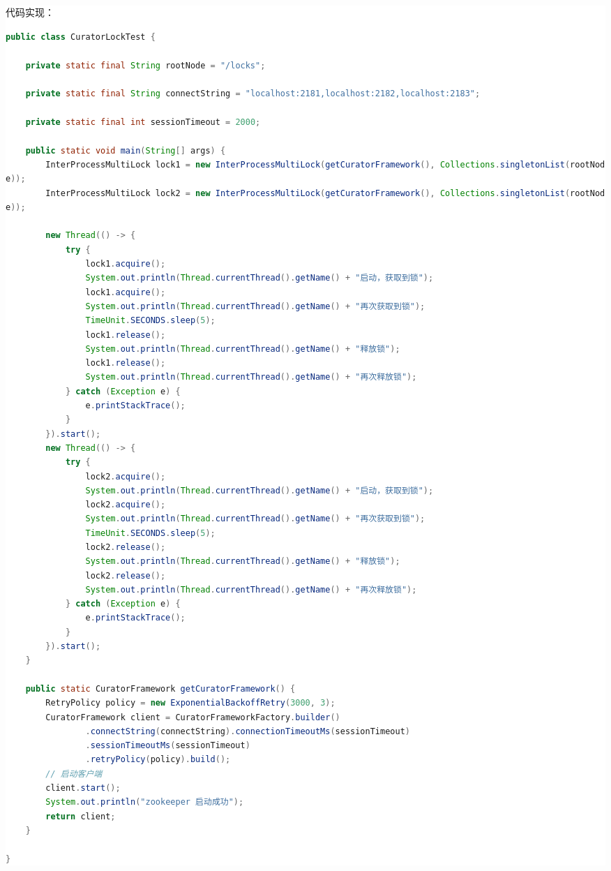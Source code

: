 代码实现：

```java
public class CuratorLockTest {

    private static final String rootNode = "/locks";

    private static final String connectString = "localhost:2181,localhost:2182,localhost:2183";

    private static final int sessionTimeout = 2000;

    public static void main(String[] args) {
        InterProcessMultiLock lock1 = new InterProcessMultiLock(getCuratorFramework(), Collections.singletonList(rootNode));
        InterProcessMultiLock lock2 = new InterProcessMultiLock(getCuratorFramework(), Collections.singletonList(rootNode));

        new Thread(() -> {
            try {
                lock1.acquire();
                System.out.println(Thread.currentThread().getName() + "启动，获取到锁");
                lock1.acquire();
                System.out.println(Thread.currentThread().getName() + "再次获取到锁");
                TimeUnit.SECONDS.sleep(5);
                lock1.release();
                System.out.println(Thread.currentThread().getName() + "释放锁");
                lock1.release();
                System.out.println(Thread.currentThread().getName() + "再次释放锁");
            } catch (Exception e) {
                e.printStackTrace();
            }
        }).start();
        new Thread(() -> {
            try {
                lock2.acquire();
                System.out.println(Thread.currentThread().getName() + "启动，获取到锁");
                lock2.acquire();
                System.out.println(Thread.currentThread().getName() + "再次获取到锁");
                TimeUnit.SECONDS.sleep(5);
                lock2.release();
                System.out.println(Thread.currentThread().getName() + "释放锁");
                lock2.release();
                System.out.println(Thread.currentThread().getName() + "再次释放锁");
            } catch (Exception e) {
                e.printStackTrace();
            }
        }).start();
    }

    public static CuratorFramework getCuratorFramework() {
        RetryPolicy policy = new ExponentialBackoffRetry(3000, 3);
        CuratorFramework client = CuratorFrameworkFactory.builder()
                .connectString(connectString).connectionTimeoutMs(sessionTimeout)
                .sessionTimeoutMs(sessionTimeout)
                .retryPolicy(policy).build();
        // 启动客户端
        client.start();
        System.out.println("zookeeper 启动成功");
        return client;
    }

}
```

